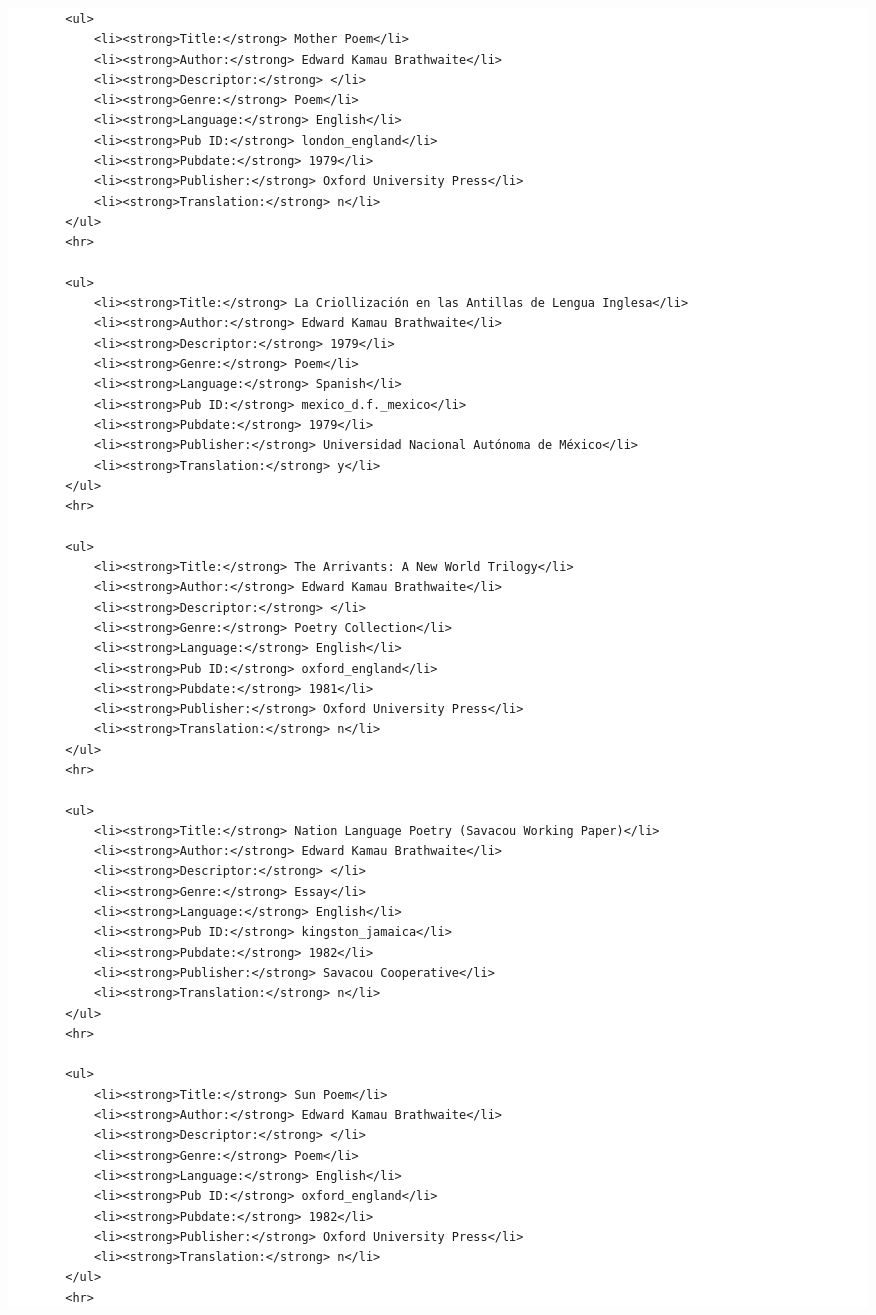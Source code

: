             <ul>
                <li><strong>Title:</strong> Mother Poem</li>
                <li><strong>Author:</strong> Edward Kamau Brathwaite</li>
                <li><strong>Descriptor:</strong> </li>
                <li><strong>Genre:</strong> Poem</li>
                <li><strong>Language:</strong> English</li>
                <li><strong>Pub ID:</strong> london_england</li>
                <li><strong>Pubdate:</strong> 1979</li>
                <li><strong>Publisher:</strong> Oxford University Press</li>
                <li><strong>Translation:</strong> n</li>
            </ul>
            <hr>
            
            <ul>
                <li><strong>Title:</strong> La Criollización en las Antillas de Lengua Inglesa</li>
                <li><strong>Author:</strong> Edward Kamau Brathwaite</li>
                <li><strong>Descriptor:</strong> 1979</li>
                <li><strong>Genre:</strong> Poem</li>
                <li><strong>Language:</strong> Spanish</li>
                <li><strong>Pub ID:</strong> mexico_d.f._mexico</li>
                <li><strong>Pubdate:</strong> 1979</li>
                <li><strong>Publisher:</strong> Universidad Nacional Autónoma de México</li>
                <li><strong>Translation:</strong> y</li>
            </ul>
            <hr>
            
            <ul>
                <li><strong>Title:</strong> The Arrivants: A New World Trilogy</li>
                <li><strong>Author:</strong> Edward Kamau Brathwaite</li>
                <li><strong>Descriptor:</strong> </li>
                <li><strong>Genre:</strong> Poetry Collection</li>
                <li><strong>Language:</strong> English</li>
                <li><strong>Pub ID:</strong> oxford_england</li>
                <li><strong>Pubdate:</strong> 1981</li>
                <li><strong>Publisher:</strong> Oxford University Press</li>
                <li><strong>Translation:</strong> n</li>
            </ul>
            <hr>
            
            <ul>
                <li><strong>Title:</strong> Nation Language Poetry (Savacou Working Paper)</li>
                <li><strong>Author:</strong> Edward Kamau Brathwaite</li>
                <li><strong>Descriptor:</strong> </li>
                <li><strong>Genre:</strong> Essay</li>
                <li><strong>Language:</strong> English</li>
                <li><strong>Pub ID:</strong> kingston_jamaica</li>
                <li><strong>Pubdate:</strong> 1982</li>
                <li><strong>Publisher:</strong> Savacou Cooperative</li>
                <li><strong>Translation:</strong> n</li>
            </ul>
            <hr>
            
            <ul>
                <li><strong>Title:</strong> Sun Poem</li>
                <li><strong>Author:</strong> Edward Kamau Brathwaite</li>
                <li><strong>Descriptor:</strong> </li>
                <li><strong>Genre:</strong> Poem</li>
                <li><strong>Language:</strong> English</li>
                <li><strong>Pub ID:</strong> oxford_england</li>
                <li><strong>Pubdate:</strong> 1982</li>
                <li><strong>Publisher:</strong> Oxford University Press</li>
                <li><strong>Translation:</strong> n</li>
            </ul>
            <hr>
            